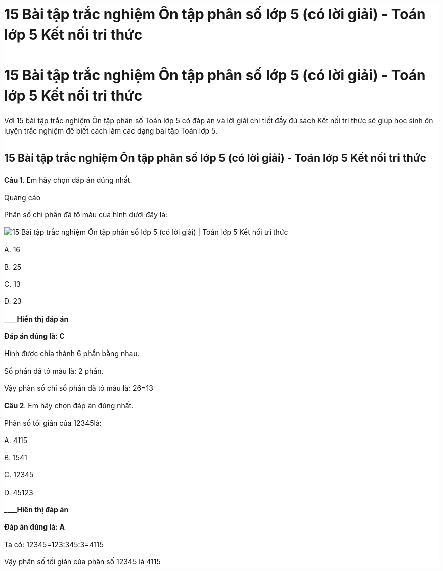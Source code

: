 # 15 Bài tập trắc nghiệm Ôn tập phân số lớp 5 (có lời giải) - Toán lớp 5 Kết nối tri thức

# 15 Bài tập trắc nghiệm Ôn tập phân số lớp 5 (có lời giải) - Toán lớp 5 Kết nối tri thức

Với 15 bài tập trắc nghiệm Ôn tập phân số Toán lớp 5 có đáp án và lời giải chi tiết đầy đủ sách Kết nối tri thức sẽ giúp học sinh ôn luyện trắc nghiệm để biết cách làm các dạng bài tập Toán lớp 5.

## 15 Bài tập trắc nghiệm Ôn tập phân số lớp 5 (có lời giải) - Toán lớp 5 Kết nối tri thức

**Câu 1**. Em hãy chọn đáp án đúng nhất.

Quảng cáo

Phân số chỉ phần đã tô màu của hình dưới đây là:

![15 Bài tập trắc nghiệm Ôn tập phân số lớp 5 \(có lời giải\) | Toán lớp 5 Kết nối tri thức ](https://vietjack.com/toan-5-kn/images/trac-nghiem-on-tap-phan-so-262176.PNG)

A. 16

B. 25

C. 13

D. 23

____**Hiển thị đáp án**

**Đáp án đúng là: C**

Hình được chia thành 6 phần bằng nhau.

Số phần đã tô màu là: 2 phần.

Vậy phân số chỉ số phần đã tô màu là: 26=13

**Câu 2**. Em hãy chọn đáp án đúng nhất.

Phân số tối giản của 12345là: 

A. 4115

B. 1541

C. 12345

D. 45123

____**Hiển thị đáp án**

**Đáp án đúng là: A**

Ta có: 12345=123:345:3=4115

Vậy phân số tối giản của phân số 12345 là 4115
